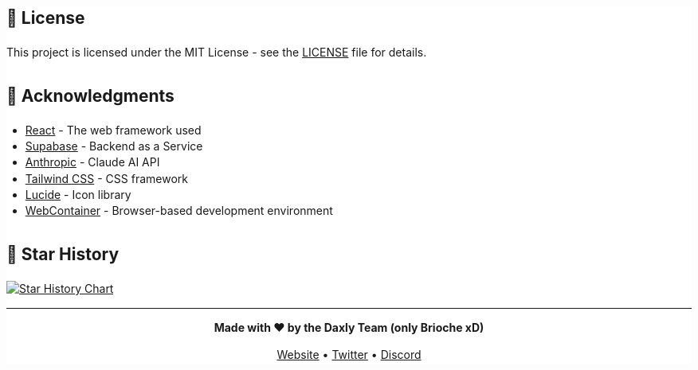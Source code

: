 ## 📄 License

This project is licensed under the MIT License - see the [LICENSE](LICENSE) file for details.

## 🙏 Acknowledgments

- [React](https://reactjs.org/) - The web framework used
- [Supabase](https://supabase.com/) - Backend as a Service
- [Anthropic](https://www.anthropic.com/) - Claude AI API
- [Tailwind CSS](https://tailwindcss.com/) - CSS framework
- [Lucide](https://lucide.dev/) - Icon library
- [WebContainer](https://webcontainer.io/) - Browser-based development environment

## 🌟 Star History

[![Star History Chart](https://api.star-history.com/svg?repos=briocheeeee/daxly&type=Date)](https://star-history.com/#briocheeeee/daxly&Date)

---

<div align="center">

**Made with ❤️ by the Daxly Team (only Brioche xD)**

[Website](https://daxly.dev) • [Twitter](https://x.com/Brioche_Pl) • [Discord](https://discord.gg/uPHXE2JsK4)

</div>
